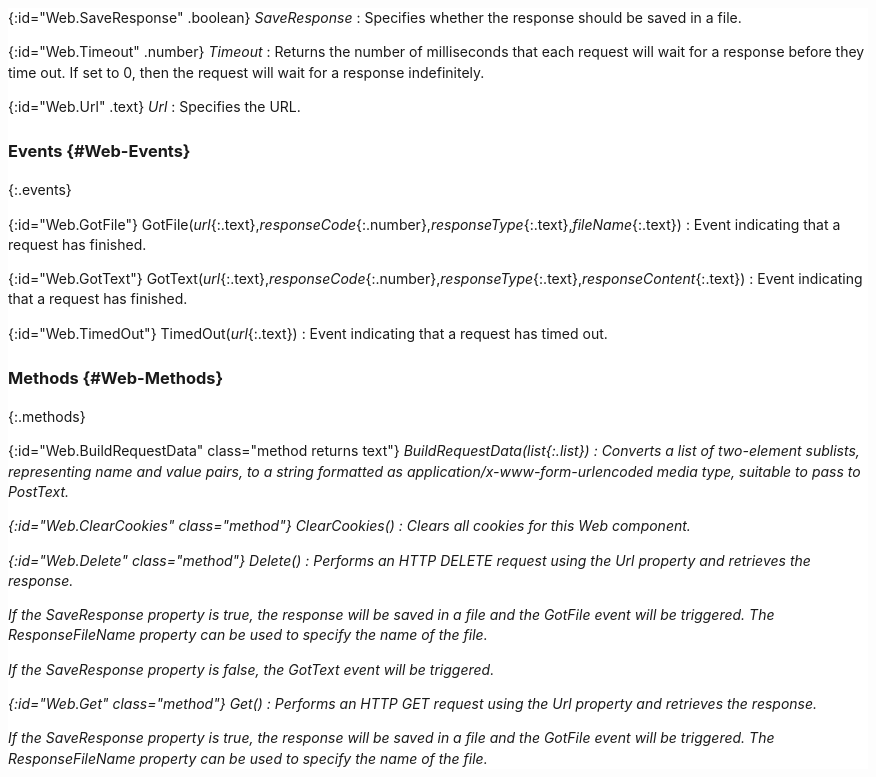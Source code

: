 {:id="Web.SaveResponse" .boolean} *SaveResponse*
: Specifies whether the response should be saved in a file.

{:id="Web.Timeout" .number} *Timeout*
: Returns the number of milliseconds that each request will wait for a response before they time out.
 If set to 0, then the request will wait for a response indefinitely.

{:id="Web.Url" .text} *Url*
: Specifies the URL.

### Events  {#Web-Events}

{:.events}

{:id="Web.GotFile"} GotFile(*url*{:.text},*responseCode*{:.number},*responseType*{:.text},*fileName*{:.text})
: Event indicating that a request has finished.

{:id="Web.GotText"} GotText(*url*{:.text},*responseCode*{:.number},*responseType*{:.text},*responseContent*{:.text})
: Event indicating that a request has finished.

{:id="Web.TimedOut"} TimedOut(*url*{:.text})
: Event indicating that a request has timed out.

### Methods  {#Web-Methods}

{:.methods}

{:id="Web.BuildRequestData" class="method returns text"} <i/> BuildRequestData(*list*{:.list})
: Converts a list of two-element sublists, representing name and value pairs, to a
 string formatted as application/x-www-form-urlencoded media type, suitable to pass to
 PostText.

{:id="Web.ClearCookies" class="method"} <i/> ClearCookies()
: Clears all cookies for this Web component.

{:id="Web.Delete" class="method"} <i/> Delete()
: Performs an HTTP DELETE request using the Url property and retrieves the
 response.

   If the SaveResponse property is true, the response will be saved in a file
 and the GotFile event will be triggered. The ResponseFileName property
 can be used to specify the name of the file.

   If the SaveResponse property is false, the GotText event will be
 triggered.

{:id="Web.Get" class="method"} <i/> Get()
: Performs an HTTP GET request using the Url property and retrieves the
 response.

   If the SaveResponse property is true, the response will be saved in a file
 and the GotFile event will be triggered. The ResponseFileName property
 can be used to specify the name of the file.
